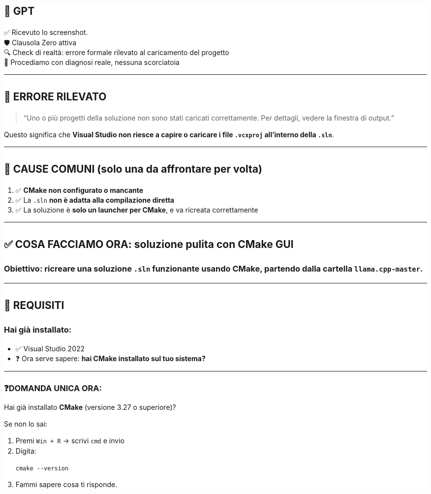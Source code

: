 
## 🤖 **GPT**

✅ Ricevuto lo screenshot.  
🛡️ Clausola Zero attiva  
🔍 Check di realtà: errore formale rilevato al caricamento del progetto  
🎯 Procediamo con diagnosi reale, nessuna scorciatoia

---

## 🚨 ERRORE RILEVATO

> “Uno o più progetti della soluzione non sono stati caricati correttamente. Per dettagli, vedere la finestra di output.”

Questo significa che **Visual Studio non riesce a capire o caricare i file `.vcxproj` all’interno della `.sln`**.

---

## 🧭 CAUSE COMUNI (solo una da affrontare per volta)

1. ✅ **CMake non configurato o mancante**
2. ✅ La `.sln` **non è adatta alla compilazione diretta**
3. ✅ La soluzione è **solo un launcher per CMake**, e va ricreata correttamente

---

## ✅ COSA FACCIAMO ORA: soluzione pulita con CMake GUI

### Obiettivo: ricreare una **soluzione `.sln` funzionante** usando **CMake**, partendo dalla cartella `llama.cpp-master`.

---

## 🔧 REQUISITI

### Hai già installato:
- ✅ Visual Studio 2022
- ❓ Ora serve sapere: **hai CMake installato sul tuo sistema?**

---

### ❓DOMANDA UNICA ORA:
Hai già installato **CMake** (versione 3.27 o superiore)?

Se non lo sai:

1. Premi `Win + R` → scrivi `cmd` e invio
2. Digita:
   ```
   cmake --version
   ```
3. Fammi sapere cosa ti risponde.
